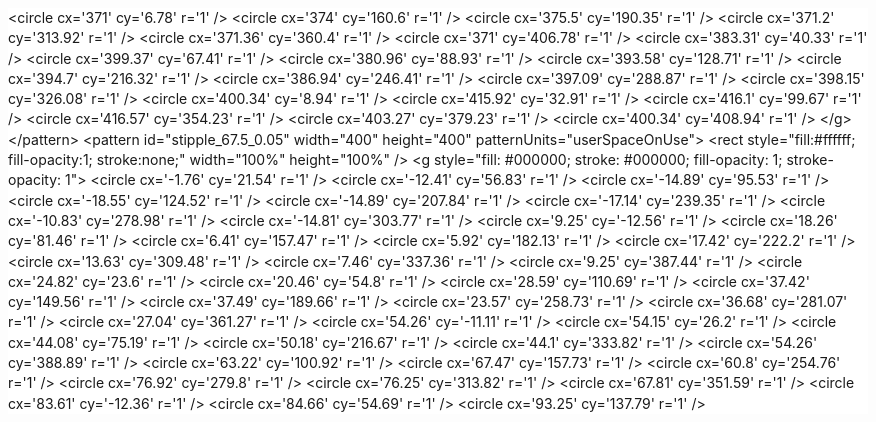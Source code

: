 &lt;circle cx='371' cy='6.78' r='1' /&gt;
&lt;circle cx='374' cy='160.6' r='1' /&gt;
&lt;circle cx='375.5' cy='190.35' r='1' /&gt;
&lt;circle cx='371.2' cy='313.92' r='1' /&gt;
&lt;circle cx='371.36' cy='360.4' r='1' /&gt;
&lt;circle cx='371' cy='406.78' r='1' /&gt;
&lt;circle cx='383.31' cy='40.33' r='1' /&gt;
&lt;circle cx='399.37' cy='67.41' r='1' /&gt;
&lt;circle cx='380.96' cy='88.93' r='1' /&gt;
&lt;circle cx='393.58' cy='128.71' r='1' /&gt;
&lt;circle cx='394.7' cy='216.32' r='1' /&gt;
&lt;circle cx='386.94' cy='246.41' r='1' /&gt;
&lt;circle cx='397.09' cy='288.87' r='1' /&gt;
&lt;circle cx='398.15' cy='326.08' r='1' /&gt;
&lt;circle cx='400.34' cy='8.94' r='1' /&gt;
&lt;circle cx='415.92' cy='32.91' r='1' /&gt;
&lt;circle cx='416.1' cy='99.67' r='1' /&gt;
&lt;circle cx='416.57' cy='354.23' r='1' /&gt;
&lt;circle cx='403.27' cy='379.23' r='1' /&gt;
&lt;circle cx='400.34' cy='408.94' r='1' /&gt;
      &lt;/g&gt;
    &lt;/pattern&gt;
    &lt;pattern id="stipple_67.5_0.05" width="400" height="400" patternUnits="userSpaceOnUse"&gt;
      &lt;rect style="fill:#ffffff; fill-opacity:1; stroke:none;" width="100%" height="100%" /&gt;
      &lt;g style="fill: #000000; stroke: #000000; fill-opacity: 1; stroke-opacity: 1"&gt;
        &lt;circle cx='-1.76' cy='21.54' r='1' /&gt;
&lt;circle cx='-12.41' cy='56.83' r='1' /&gt;
&lt;circle cx='-14.89' cy='95.53' r='1' /&gt;
&lt;circle cx='-18.55' cy='124.52' r='1' /&gt;
&lt;circle cx='-14.89' cy='207.84' r='1' /&gt;
&lt;circle cx='-17.14' cy='239.35' r='1' /&gt;
&lt;circle cx='-10.83' cy='278.98' r='1' /&gt;
&lt;circle cx='-14.81' cy='303.77' r='1' /&gt;
&lt;circle cx='9.25' cy='-12.56' r='1' /&gt;
&lt;circle cx='18.26' cy='81.46' r='1' /&gt;
&lt;circle cx='6.41' cy='157.47' r='1' /&gt;
&lt;circle cx='5.92' cy='182.13' r='1' /&gt;
&lt;circle cx='17.42' cy='222.2' r='1' /&gt;
&lt;circle cx='13.63' cy='309.48' r='1' /&gt;
&lt;circle cx='7.46' cy='337.36' r='1' /&gt;
&lt;circle cx='9.25' cy='387.44' r='1' /&gt;
&lt;circle cx='24.82' cy='23.6' r='1' /&gt;
&lt;circle cx='20.46' cy='54.8' r='1' /&gt;
&lt;circle cx='28.59' cy='110.69' r='1' /&gt;
&lt;circle cx='37.42' cy='149.56' r='1' /&gt;
&lt;circle cx='37.49' cy='189.66' r='1' /&gt;
&lt;circle cx='23.57' cy='258.73' r='1' /&gt;
&lt;circle cx='36.68' cy='281.07' r='1' /&gt;
&lt;circle cx='27.04' cy='361.27' r='1' /&gt;
&lt;circle cx='54.26' cy='-11.11' r='1' /&gt;
&lt;circle cx='54.15' cy='26.2' r='1' /&gt;
&lt;circle cx='44.08' cy='75.19' r='1' /&gt;
&lt;circle cx='50.18' cy='216.67' r='1' /&gt;
&lt;circle cx='44.1' cy='333.82' r='1' /&gt;
&lt;circle cx='54.26' cy='388.89' r='1' /&gt;
&lt;circle cx='63.22' cy='100.92' r='1' /&gt;
&lt;circle cx='67.47' cy='157.73' r='1' /&gt;
&lt;circle cx='60.8' cy='254.76' r='1' /&gt;
&lt;circle cx='76.92' cy='279.8' r='1' /&gt;
&lt;circle cx='76.25' cy='313.82' r='1' /&gt;
&lt;circle cx='67.81' cy='351.59' r='1' /&gt;
&lt;circle cx='83.61' cy='-12.36' r='1' /&gt;
&lt;circle cx='84.66' cy='54.69' r='1' /&gt;
&lt;circle cx='93.25' cy='137.79' r='1' /&gt;